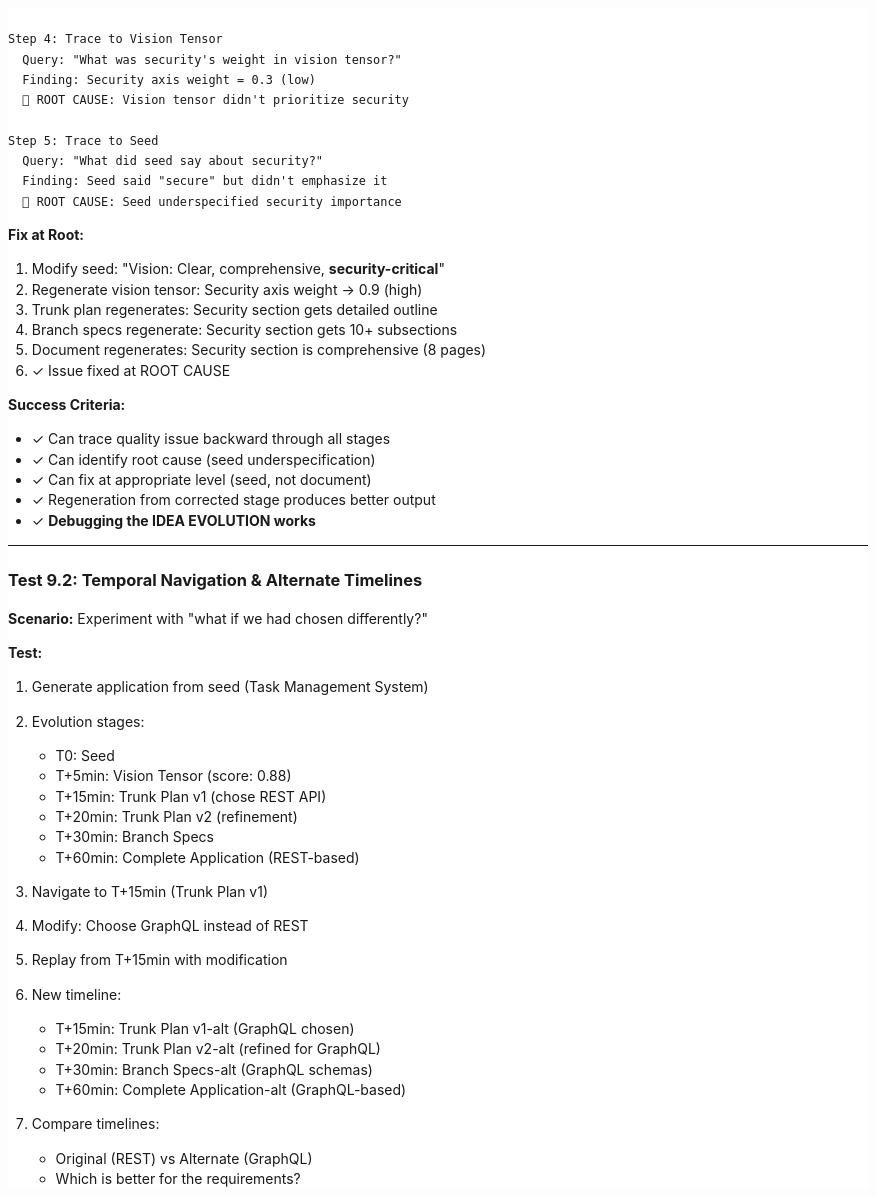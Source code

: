 ```
  
Step 4: Trace to Vision Tensor
  Query: "What was security's weight in vision tensor?"
  Finding: Security axis weight = 0.3 (low)
  🔴 ROOT CAUSE: Vision tensor didn't prioritize security
  
Step 5: Trace to Seed
  Query: "What did seed say about security?"
  Finding: Seed said "secure" but didn't emphasize it
  🔴 ROOT CAUSE: Seed underspecified security importance
```

**Fix at Root:**
1. Modify seed: "Vision: Clear, comprehensive, **security-critical**"
2. Regenerate vision tensor: Security axis weight → 0.9 (high)
3. Trunk plan regenerates: Security section gets detailed outline
4. Branch specs regenerate: Security section gets 10+ subsections
5. Document regenerates: Security section is comprehensive (8 pages)
6. ✓ Issue fixed at ROOT CAUSE

**Success Criteria:**
- ✓ Can trace quality issue backward through all stages
- ✓ Can identify root cause (seed underspecification)
- ✓ Can fix at appropriate level (seed, not document)
- ✓ Regeneration from corrected stage produces better output
- ✓ **Debugging the IDEA EVOLUTION works**

---

### Test 9.2: Temporal Navigation & Alternate Timelines
**Scenario:** Experiment with "what if we had chosen differently?"

**Test:**
1. Generate application from seed (Task Management System)
2. Evolution stages:
   - T0: Seed
   - T+5min: Vision Tensor (score: 0.88)
   - T+15min: Trunk Plan v1 (chose REST API)
   - T+20min: Trunk Plan v2 (refinement)
   - T+30min: Branch Specs
   - T+60min: Complete Application (REST-based)

3. Navigate to T+15min (Trunk Plan v1)
4. Modify: Choose GraphQL instead of REST
5. Replay from T+15min with modification
6. New timeline:
   - T+15min: Trunk Plan v1-alt (GraphQL chosen)
   - T+20min: Trunk Plan v2-alt (refined for GraphQL)
   - T+30min: Branch Specs-alt (GraphQL schemas)
   - T+60min: Complete Application-alt (GraphQL-based)

7. Compare timelines:
   - Original (REST) vs Alternate (GraphQL)
   - Which is better for the requirements?
